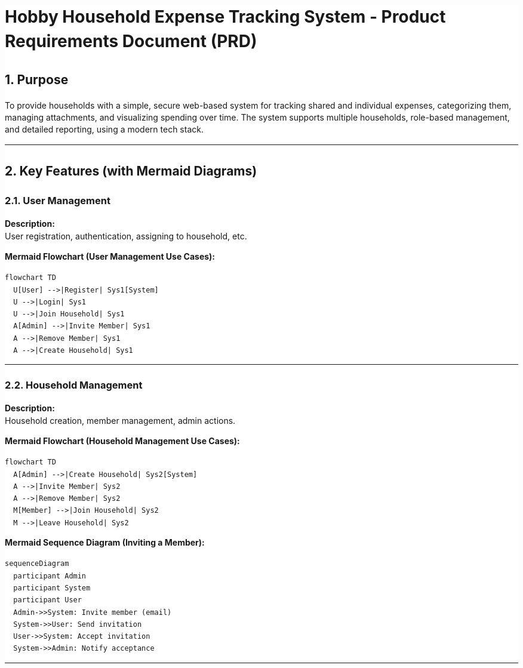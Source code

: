 # Hobby Household Expense Tracking System - Product Requirements Document (PRD)

## 1. Purpose

To provide households with a simple, secure web-based system for tracking shared and individual expenses, categorizing them, managing attachments, and visualizing spending over time. The system supports multiple households, role-based management, and detailed reporting, using a modern tech stack.

---

## 2. Key Features (with Mermaid Diagrams)

### 2.1. User Management

**Description:**  
User registration, authentication, assigning to household, etc.

**Mermaid Flowchart (User Management Use Cases):**
```mermaid
flowchart TD
  U[User] -->|Register| Sys1[System]
  U -->|Login| Sys1
  U -->|Join Household| Sys1
  A[Admin] -->|Invite Member| Sys1
  A -->|Remove Member| Sys1
  A -->|Create Household| Sys1
```

---

### 2.2. Household Management

**Description:**  
Household creation, member management, admin actions.

**Mermaid Flowchart (Household Management Use Cases):**
```mermaid
flowchart TD
  A[Admin] -->|Create Household| Sys2[System]
  A -->|Invite Member| Sys2
  A -->|Remove Member| Sys2
  M[Member] -->|Join Household| Sys2
  M -->|Leave Household| Sys2
```

**Mermaid Sequence Diagram (Inviting a Member):**
```mermaid
sequenceDiagram
  participant Admin
  participant System
  participant User
  Admin->>System: Invite member (email)
  System->>User: Send invitation
  User->>System: Accept invitation
  System->>Admin: Notify acceptance
```

---
